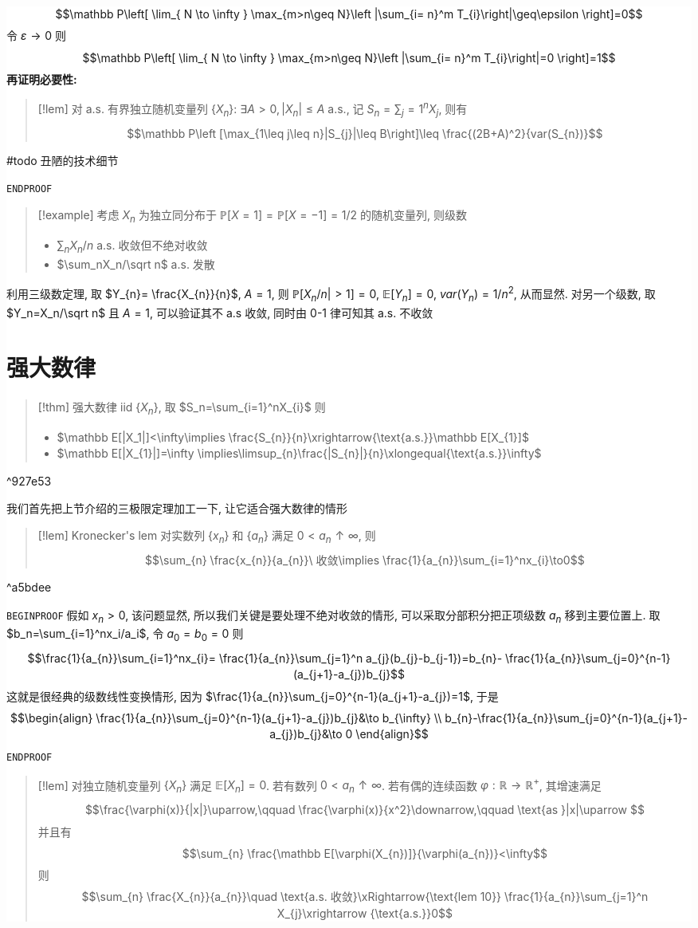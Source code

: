 $$\mathbb P\left[ \lim_{ N \to \infty } \max_{m>n\geq N}\left |\sum_{i= n}^m T_{i}\right|\geq\epsilon \right]=0$$
令 $\varepsilon\to0$ 则
$$\mathbb P\left[ \lim_{ N \to \infty } \max_{m>n\geq N}\left |\sum_{i= n}^m T_{i}\right|=0 \right]=1$$
**再证明必要性:**

> [!lem]
> 对 a.s. 有界独立随机变量列 $\{X_n\}$: $\exists A>0,|X_n|\leq A \text{ a.s.}$, 记 $S_n=\sum_j=1^n X_j$, 则有
> $$\mathbb P\left [\max_{1\leq j\leq n}|S_{j}|\leq B\right]\leq \frac{(2B+A)^2}{var(S_{n})}$$

#todo 丑陋的技术细节

`ENDPROOF`
> [!example]
> 考虑 $X_n$ 为独立同分布于 $\mathbb P[X=1]=\mathbb P[X=-1]=1/2$ 的随机变量列, 则级数
> - $\sum_{n}X_{n}/n$ a.s. 收敛但不绝对收敛
> - $\sum_nX_n/\sqrt n$ a.s. 发散

利用三级数定理, 取 $Y_{n}= \frac{X_{n}}{n}$, $A=1$, 则 $\mathbb P[X_n/n|>1]=0$, $\mathbb E[Y_n]=0$, $var(Y_n)=1/n^2$, 从而显然.
对另一个级数, 取 $Y_n=X_n/\sqrt n$ 且 $A=1$, 可以验证其不 a.s 收敛, 同时由 $0$-$1$ 律可知其 a.s. 不收敛

# 强大数律

> [!thm] 强大数律
> iid $\{X_n\}$, 取 $S_n=\sum_{i=1}^nX_{i}$ 则
> - $\mathbb E[|X_1|]<\infty\implies \frac{S_{n}}{n}\xrightarrow{\text{a.s.}}\mathbb E[X_{1}]$
> - $\mathbb E[|X_{1}|]=\infty \implies\limsup_{n}\frac{|S_{n}|}{n}\xlongequal{\text{a.s.}}\infty$

^927e53

我们首先把上节介绍的三极限定理加工一下, 让它适合强大数律的情形

> [!lem] Kronecker's lem
> 对实数列 $\{x_n\}$ 和 $\{a_n\}$ 满足 $0<a_n\uparrow \infty$, 则
> $$\sum_{n} \frac{x_{n}}{a_{n}}\ 收敛\implies \frac{1}{a_{n}}\sum_{i=1}^nx_{i}\to0$$

^a5bdee

`BEGINPROOF`
假如 $x_n>0$, 该问题显然, 所以我们关键是要处理不绝对收敛的情形, 可以采取分部积分把正项级数 $a_n$ 移到主要位置上. 取 $b_n=\sum_{i=1}^nx_i/a_i$, 令 $a_0=b_0=0$ 则
$$\frac{1}{a_{n}}\sum_{i=1}^nx_{i}= \frac{1}{a_{n}}\sum_{j=1}^n a_{j}(b_{j}-b_{j-1})=b_{n}- \frac{1}{a_{n}}\sum_{j=0}^{n-1}(a_{j+1}-a_{j})b_{j}$$
这就是很经典的级数线性变换情形, 因为 $\frac{1}{a_{n}}\sum_{j=0}^{n-1}(a_{j+1}-a_{j})=1$, 于是
$$\begin{align}
\frac{1}{a_{n}}\sum_{j=0}^{n-1}(a_{j+1}-a_{j})b_{j}&\to b_{\infty} \\
b_{n}-\frac{1}{a_{n}}\sum_{j=0}^{n-1}(a_{j+1}-a_{j})b_{j}&\to 0
\end{align}$$
`ENDPROOF`

> [!lem]
> 对独立随机变量列 $\{X_n\}$ 满足 $\mathbb E[X_n]=0$. 若有数列 $0<a_n\uparrow \infty$. 若有偶的连续函数 $\varphi:\mathbb R\to \mathbb R^+$, 其增速满足
> $$\frac{\varphi(x)}{|x|}\uparrow,\qquad \frac{\varphi(x)}{x^2}\downarrow,\qquad \text{as }|x|\uparrow $$
> 并且有
> $$\sum_{n} \frac{\mathbb E[\varphi(X_{n})]}{\varphi(a_{n})}<\infty$$
> 则
> $$\sum_{n} \frac{X_{n}}{a_{n}}\quad \text{a.s. 收敛}\xRightarrow{\text{lem 10}} \frac{1}{a_{n}}\sum_{j=1}^n X_{j}\xrightarrow {\text{a.s.}}0$$
